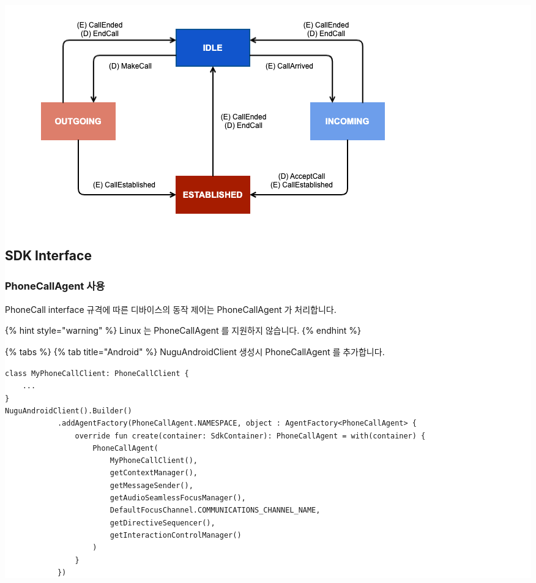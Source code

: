 ![](../../.gitbook/assets/image%20%2810%29.png)

## SDK Interface

### PhoneCallAgent 사용

PhoneCall interface 규격에 따른 디바이스의 동작 제어는 PhoneCallAgent 가 처리합니다.

{% hint style="warning" %}
Linux 는 PhoneCallAgent 를 지원하지 않습니다.
{% endhint %}

{% tabs %}
{% tab title="Android" %}
NuguAndroidClient 생성시 PhoneCallAgent 를 추가합니다.

```text
class MyPhoneCallClient: PhoneCallClient {
    ...
}
NuguAndroidClient().Builder()
            .addAgentFactory(PhoneCallAgent.NAMESPACE, object : AgentFactory<PhoneCallAgent> {
                override fun create(container: SdkContainer): PhoneCallAgent = with(container) {
                    PhoneCallAgent(
                        MyPhoneCallClient(),
                        getContextManager(),
                        getMessageSender(),
                        getAudioSeamlessFocusManager(),
                        DefaultFocusChannel.COMMUNICATIONS_CHANNEL_NAME,
                        getDirectiveSequencer(),
                        getInteractionControlManager()
                    )
                }
            })
```
